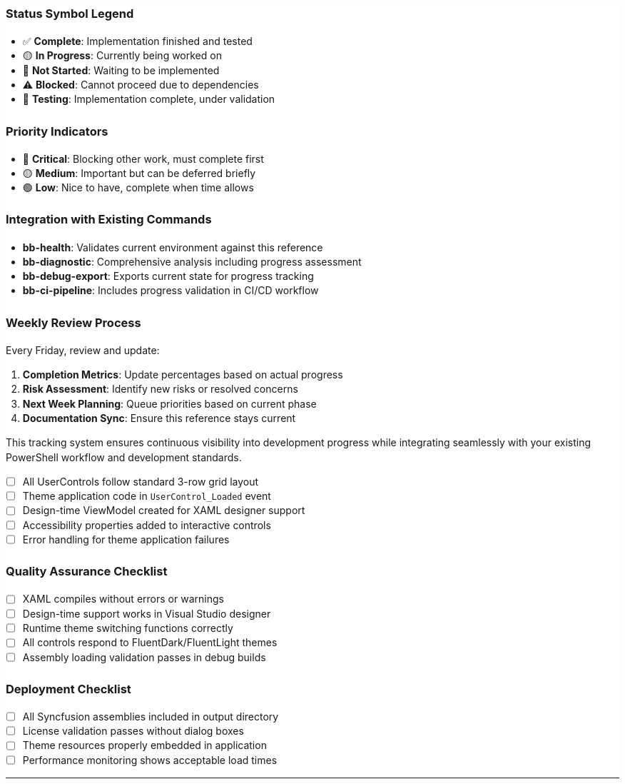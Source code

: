 ### **Status Symbol Legend**

- ✅ **Complete**: Implementation finished and tested
- 🟡 **In Progress**: Currently being worked on
- 🔴 **Not Started**: Waiting to be implemented
- ⚠️ **Blocked**: Cannot proceed due to dependencies
- 🔄 **Testing**: Implementation complete, under validation

### **Priority Indicators**

- 🔴 **Critical**: Blocking other work, must complete first
- 🟡 **Medium**: Important but can be deferred briefly
- 🟢 **Low**: Nice to have, complete when time allows

### **Integration with Existing Commands**

- **bb-health**: Validates current environment against this reference
- **bb-diagnostic**: Comprehensive analysis including progress assessment
- **bb-debug-export**: Exports current state for progress tracking
- **bb-ci-pipeline**: Includes progress validation in CI/CD workflow

### **Weekly Review Process**

Every Friday, review and update:

1. **Completion Metrics**: Update percentages based on actual progress
2. **Risk Assessment**: Identify new risks or resolved concerns
3. **Next Week Planning**: Queue priorities based on current phase
4. **Documentation Sync**: Ensure this reference stays current

This tracking system ensures continuous visibility into development progress while integrating seamlessly with your existing PowerShell workflow and development standards.

- [ ] All UserControls follow standard 3-row grid layout
- [ ] Theme application code in `UserControl_Loaded` event
- [ ] Design-time ViewModel created for XAML designer support
- [ ] Accessibility properties added to interactive controls
- [ ] Error handling for theme application failures

### **Quality Assurance Checklist**

- [ ] XAML compiles without errors or warnings
- [ ] Design-time support works in Visual Studio designer
- [ ] Runtime theme switching functions correctly
- [ ] All controls respond to FluentDark/FluentLight themes
- [ ] Assembly loading validation passes in debug builds

### **Deployment Checklist**

- [ ] All Syncfusion assemblies included in output directory
- [ ] License validation passes without dialog boxes
- [ ] Theme resources properly embedded in application
- [ ] Performance monitoring shows acceptable load times

---